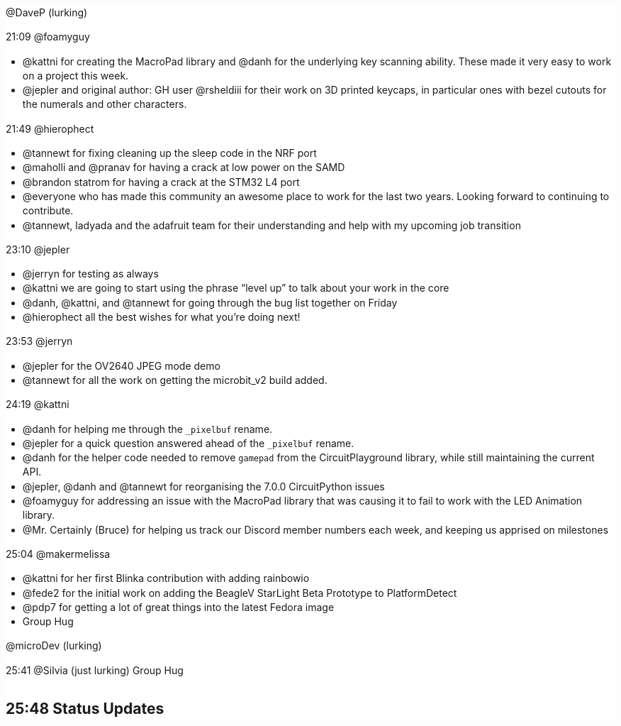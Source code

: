 
@DaveP (lurking)


21:09 @foamyguy
* @kattni for creating the MacroPad library and @danh for the underlying key scanning ability. These made it very easy to work on a project this week.
* @jepler and original author: GH user @rsheldiii for their work on 3D printed keycaps, in particular ones with bezel cutouts for the numerals and other characters. 


21:49 @hierophect
* @tannewt for fixing cleaning up the sleep code in the NRF port
* @maholli and @pranav for having a crack at low power on the SAMD
* @brandon statrom for having a crack at the STM32 L4 port
* @everyone who has made this community an awesome place to work for the last two years. Looking forward to continuing to contribute.
* @tannewt, ladyada and the adafruit team for their understanding and help with my upcoming job transition


23:10 @jepler
* @jerryn for testing as always
* @kattni we are going to start using the phrase “level up” to talk about your work in the core
* @danh, @kattni, and @tannewt for going through the bug list together on Friday
* @hierophect all the best wishes for what you’re doing next!




23:53 @jerryn
* @jepler for the OV2640 JPEG mode demo
* @tannewt for all the work on getting the microbit_v2 build added. 


24:19 @kattni
* @danh for helping me through the `_pixelbuf` rename. 
* @jepler for a quick question answered ahead of the `_pixelbuf` rename.
* @danh for the helper code needed to remove `gamepad` from the CircuitPlayground library, while still maintaining the current API.
* @jepler, @danh and @tannewt for reorganising the 7.0.0 CircuitPython issues
* @foamyguy for addressing an issue with the MacroPad library that was causing it to fail to work with the LED Animation library.
* @Mr. Certainly (Bruce) for helping us track our Discord member numbers each week, and keeping us apprised on milestones


25:04 @makermelissa
* @kattni for her first Blinka contribution with adding rainbowio
* @fede2 for the initial work on adding the BeagleV StarLight Beta Prototype to PlatformDetect
* @pdp7 for getting a lot of great things into the latest Fedora image
* Group Hug


@microDev (lurking)


25:41 @Silvia (just lurking)   Group Hug

## 25:48 Status Updates
